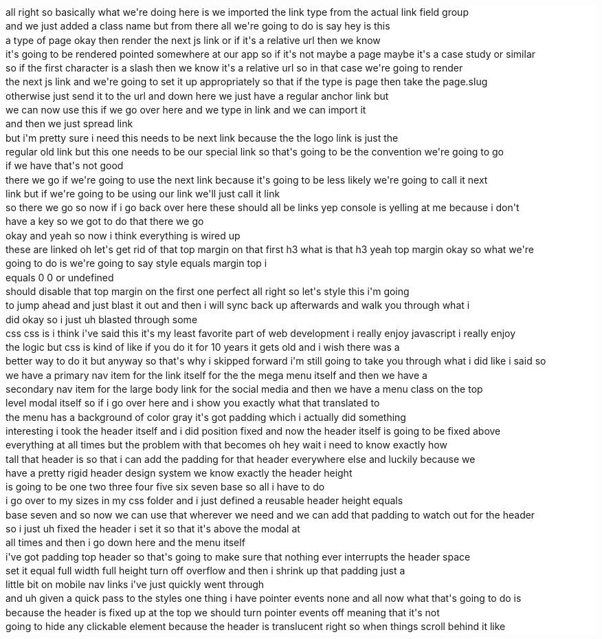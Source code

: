 all right so basically what we're doing here is we imported the link type from the actual link field group  
and we just added a class name but from there all we're going to do is say hey is this  
a type of page okay then render the next js link or if it's a relative url then we know  
it's going to be rendered pointed somewhere at our app so if it's not maybe a page maybe it's a case study or similar  
so if the first character is a slash then we know it's a relative url so in that case we're going to render  
the next js link and we're going to set it up appropriately so that if the type is page then take the page.slug  
otherwise just send it to the url and down here we just have a regular anchor link but  
we can now use this if we go over here and we type in link and we can import it  
and then we just spread link  
but i'm pretty sure i need this needs to be next link because the the logo link is just the  
regular old link but this one needs to be our special link so that's going to be the convention we're going to go  
if we have that's not good  
there we go if we're going to use the next link because it's going to be less likely we're going to call it next  
link but if we're going to be using our link we'll just call it link  
so there we go so now if i go back over here these should all be links yep console is yelling at me because i don't  
have a key so we got to do that there we go  
okay and yeah so now i think everything is wired up  
these are linked oh let's get rid of that top margin on that first h3 what is that h3 yeah top margin okay so what we're  
going to do is we're going to say style equals margin top i  
equals 0 0 or undefined  
should disable that top margin on the first one perfect all right so let's style this i'm going  
to jump ahead and just blast it out and then i will sync back up afterwards and walk you through what i  
did okay so i just uh blasted through some  
css css is i think i've said this it's my least favorite part of web development i really enjoy javascript i really enjoy  
the logic but css is kind of like if you do it for 10 years it gets old and i wish there was a  
better way to do it but anyway so that's why i skipped forward i'm still going to take you through what i did like i said so  
we have a primary nav item for the link itself for the the mega menu itself and then we have a  
secondary nav item for the large body link for the social media and then we have a menu class on the top  
level modal itself so if i go over here and i show you exactly what that translated to  
the menu has a background of color gray it's got padding which i actually did something  
interesting i took the header itself and i did position fixed and now the header itself is going to be fixed above  
everything at all times but the problem with that becomes oh hey wait i need to know exactly how  
tall that header is so that i can add the padding for that header everywhere else and luckily because we  
have a pretty rigid header design system we know exactly the header height  
is going to be one two three four five six seven base so all i have to do  
i go over to my sizes in my css folder and i just defined a reusable header height equals  
base seven and so now we can use that wherever we need and we can add that padding to watch out for the header  
so i just uh fixed the header i set it so that it's above the modal at  
all times and then i go down here and the menu itself  
i've got padding top header so that's going to make sure that nothing ever interrupts the header space  
set it equal full width full height turn off overflow and then i shrink up that padding just a  
little bit on mobile nav links i've just quickly went through  
and uh given a quick pass to the styles one thing i have pointer events none and all now what that's going to do is  
because the header is fixed up at the top we should turn pointer events off meaning that it's not  
going to hide any clickable element because the header is translucent right so when things scroll behind it like  
